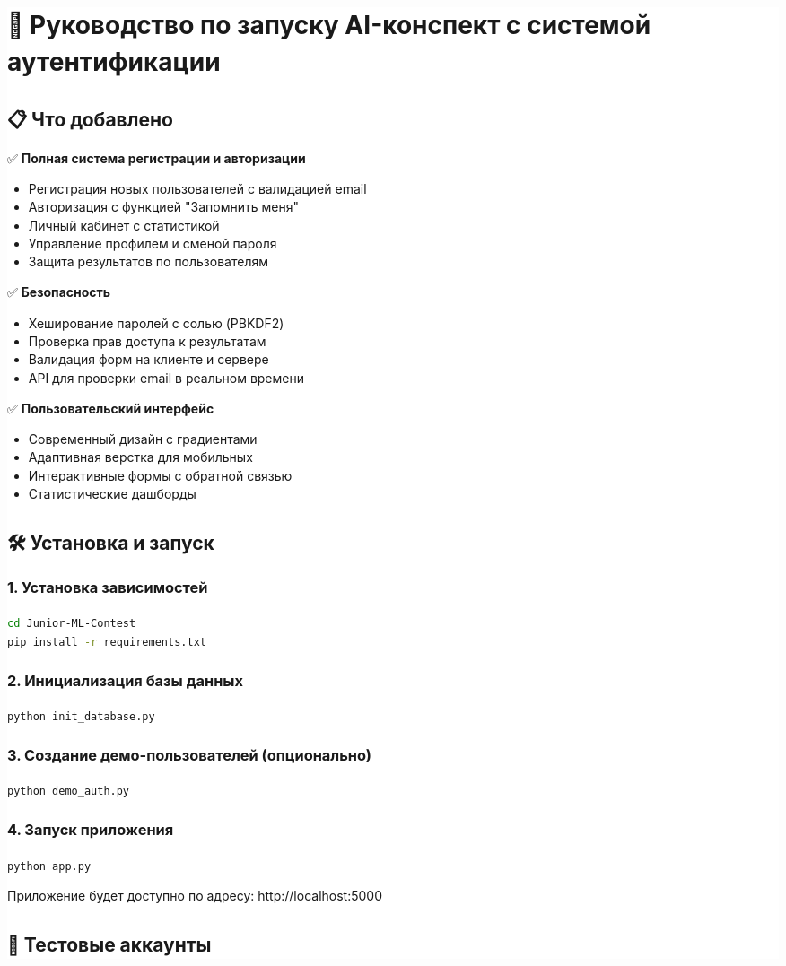 # 🚀 Руководство по запуску AI-конспект с системой аутентификации

## 📋 Что добавлено

✅ **Полная система регистрации и авторизации**
- Регистрация новых пользователей с валидацией email
- Авторизация с функцией "Запомнить меня"
- Личный кабинет с статистикой
- Управление профилем и сменой пароля
- Защита результатов по пользователям

✅ **Безопасность**
- Хеширование паролей с солью (PBKDF2)
- Проверка прав доступа к результатам
- Валидация форм на клиенте и сервере
- API для проверки email в реальном времени

✅ **Пользовательский интерфейс**
- Современный дизайн с градиентами
- Адаптивная верстка для мобильных
- Интерактивные формы с обратной связью
- Статистические дашборды

## 🛠️ Установка и запуск

### 1. Установка зависимостей
```bash
cd Junior-ML-Contest
pip install -r requirements.txt
```

### 2. Инициализация базы данных
```bash
python init_database.py
```

### 3. Создание демо-пользователей (опционально)
```bash
python demo_auth.py
```

### 4. Запуск приложения
```bash
python app.py
```

Приложение будет доступно по адресу: http://localhost:5000

## 👥 Тестовые аккаунты
